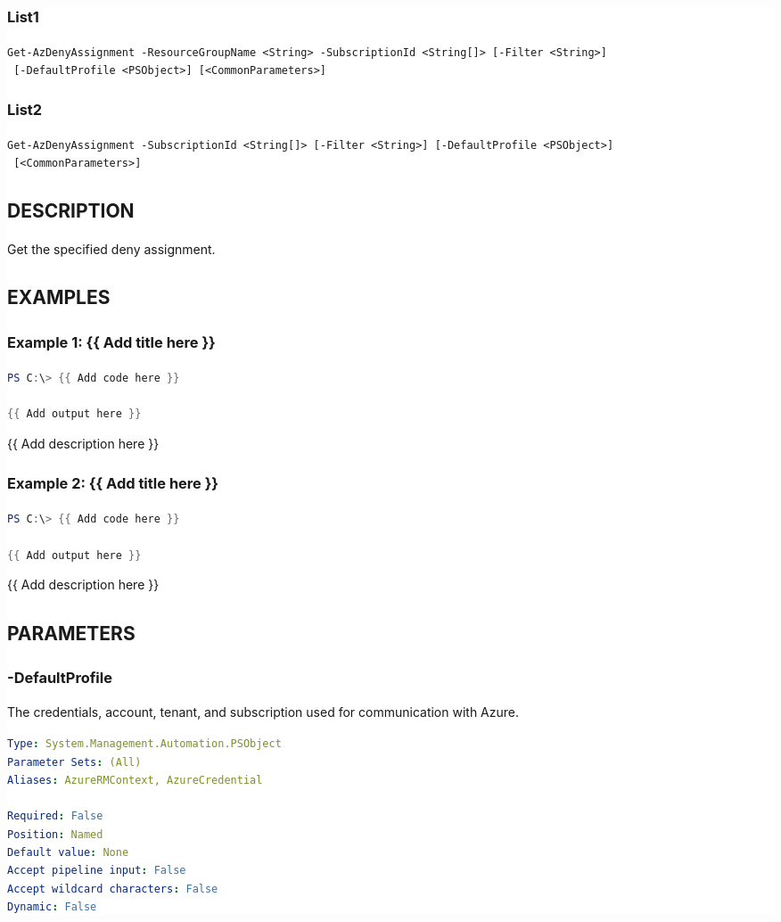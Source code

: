 ### List1
```
Get-AzDenyAssignment -ResourceGroupName <String> -SubscriptionId <String[]> [-Filter <String>]
 [-DefaultProfile <PSObject>] [<CommonParameters>]
```

### List2
```
Get-AzDenyAssignment -SubscriptionId <String[]> [-Filter <String>] [-DefaultProfile <PSObject>]
 [<CommonParameters>]
```

## DESCRIPTION
Get the specified deny assignment.

## EXAMPLES

### Example 1: {{ Add title here }}
```powershell
PS C:\> {{ Add code here }}

{{ Add output here }}
```

{{ Add description here }}

### Example 2: {{ Add title here }}
```powershell
PS C:\> {{ Add code here }}

{{ Add output here }}
```

{{ Add description here }}

## PARAMETERS

### -DefaultProfile
The credentials, account, tenant, and subscription used for communication with Azure.

```yaml
Type: System.Management.Automation.PSObject
Parameter Sets: (All)
Aliases: AzureRMContext, AzureCredential

Required: False
Position: Named
Default value: None
Accept pipeline input: False
Accept wildcard characters: False
Dynamic: False
```
